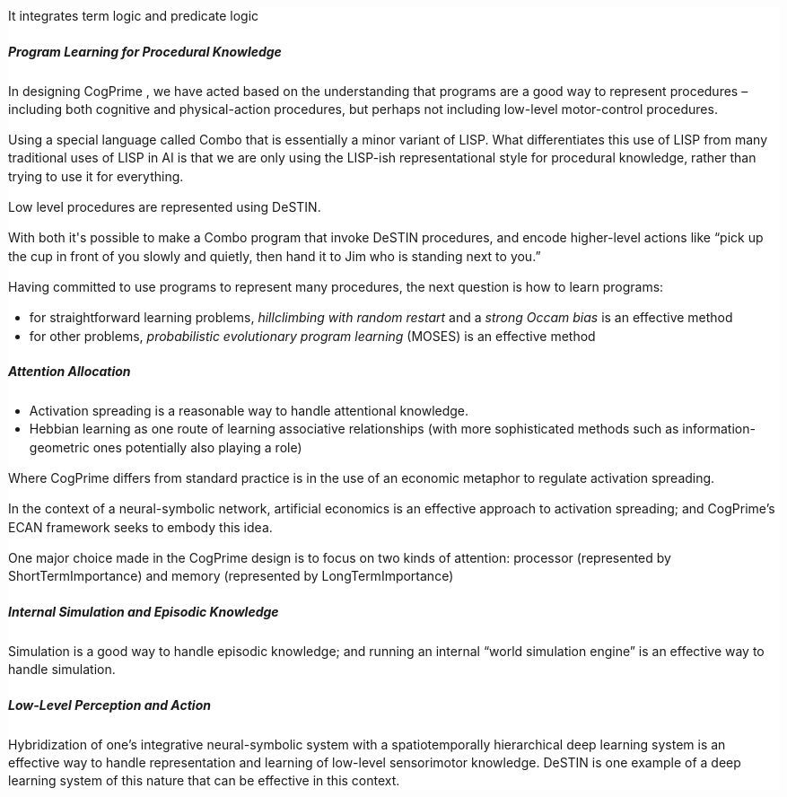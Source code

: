 It integrates term logic and predicate logic

##### Program Learning for Procedural Knowledge

In designing CogPrime , we have acted based on the understanding that
programs are a good way to represent procedures – including both
cognitive and physical-action procedures, but perhaps not including
low-level motor-control procedures.

Using a special language called Combo that is essentially a minor
variant of LISP. What differentiates this use of LISP from many
traditional uses of LISP in AI is that we are only using the LISP-ish
representational style for procedural knowledge, rather than trying to
use it for everything.

Low level procedures are represented using DeSTIN.

With both it's possible to make a Combo program that  invoke DeSTIN procedures,
and encode higher-level actions like “pick up the cup in front of you slowly and
quietly, then hand it to Jim who is standing next to you.” 

Having committed to use programs to represent many procedures, the next
question is how to learn programs:

- for straightforward learning problems, *hillclimbing with random restart* and a
  *strong Occam bias* is an effective method
- for other problems, *probabilistic evolutionary program learning* (MOSES) is
  an effective method

##### Attention Allocation

- Activation spreading is a reasonable way to handle attentional knowledge.
- Hebbian learning as one route of learning associative relationships (with more
  sophisticated methods such as information-geometric ones potentially also
  playing a role)

Where CogPrime differs from standard practice is in the use of an economic
metaphor to regulate activation spreading.

In the context of a neural-symbolic network, artificial economics is an
effective approach to activation spreading; and CogPrime’s ECAN framework seeks
to embody this idea.

One major choice made in the CogPrime design is to focus on two kinds
of attention: processor (represented by ShortTermImportance) and
memory (represented by LongTermImportance)

##### Internal Simulation and Episodic Knowledge

Simulation is a good way to handle episodic knowledge; and running an
internal “world simulation engine” is an effective way to handle
simulation.

##### Low-Level Perception and Action

Hybridization of one’s integrative neural-symbolic system with a
spatiotemporally hierarchical deep learning system is an effective way
to handle representation and learning of low-level sensorimotor
knowledge. DeSTIN is one example of a deep learning system of this
nature that can be effective in this context.
